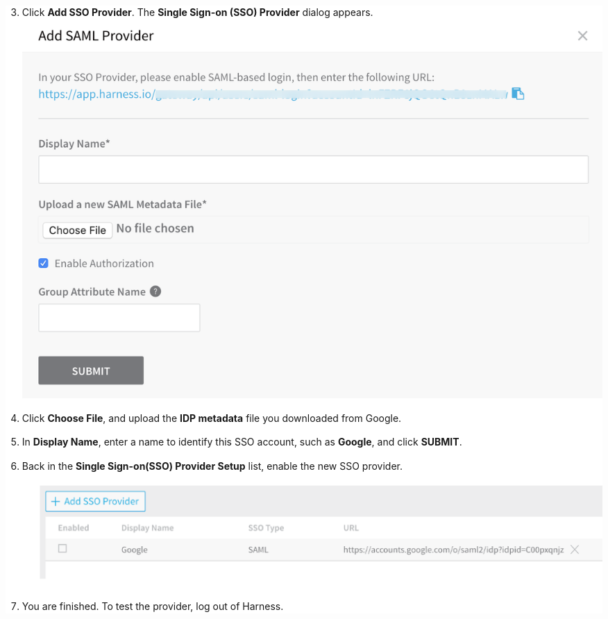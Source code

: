 3. Click **Add SSO Provider**. The **Single Sign-on (SSO) Provider** dialog appears.![](./static/single-sign-on-sso-with-saml-65.png)

4. Click **Choose File**, and upload the **IDP metadata** file you downloaded from Google.
5. In **Display Name**, enter a name to identify this SSO account, such as **Google**, and click **SUBMIT**.
6. Back in the **Single Sign-on(SSO) Provider Setup** list, enable the new SSO provider.![](./static/single-sign-on-sso-with-saml-66.png)

7. You are finished. To test the provider, log out of Harness.